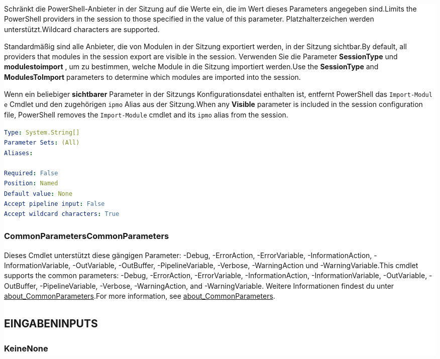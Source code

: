 <span data-ttu-id="84ea0-355">Schränkt die PowerShell-Anbieter in der Sitzung auf die Werte ein, die im Wert dieses Parameters angegeben sind.</span><span class="sxs-lookup"><span data-stu-id="84ea0-355">Limits the PowerShell providers in the session to those specified in the value of this parameter.</span></span>
<span data-ttu-id="84ea0-356">Platzhalterzeichen werden unterstützt.</span><span class="sxs-lookup"><span data-stu-id="84ea0-356">Wildcard characters are supported.</span></span>

<span data-ttu-id="84ea0-357">Standardmäßig sind alle Anbieter, die von Modulen in der Sitzung exportiert werden, in der Sitzung sichtbar.</span><span class="sxs-lookup"><span data-stu-id="84ea0-357">By default, all providers that modules in the session export are visible in the session.</span></span> <span data-ttu-id="84ea0-358">Verwenden Sie die Parameter **SessionType** und **modulestoimport** , um zu bestimmen, welche Module in die Sitzung importiert werden.</span><span class="sxs-lookup"><span data-stu-id="84ea0-358">Use the **SessionType** and **ModulesToImport** parameters to determine which modules are imported into the session.</span></span>

<span data-ttu-id="84ea0-359">Wenn ein beliebiger **sichtbarer** Parameter in der Sitzungs Konfigurationsdatei enthalten ist, entfernt PowerShell das `Import-Module` Cmdlet und den zugehörigen `ipmo` Alias aus der Sitzung.</span><span class="sxs-lookup"><span data-stu-id="84ea0-359">When any **Visible** parameter is included in the session configuration file, PowerShell removes the `Import-Module` cmdlet and its `ipmo` alias from the session.</span></span>

```yaml
Type: System.String[]
Parameter Sets: (All)
Aliases:

Required: False
Position: Named
Default value: None
Accept pipeline input: False
Accept wildcard characters: True
```

### <span data-ttu-id="84ea0-360">CommonParameters</span><span class="sxs-lookup"><span data-stu-id="84ea0-360">CommonParameters</span></span>

<span data-ttu-id="84ea0-361">Dieses Cmdlet unterstützt diese gängigen Parameter: -Debug, -ErrorAction, -ErrorVariable, -InformationAction, -InformationVariable, -OutVariable, -OutBuffer, -PipelineVariable, -Verbose, -WarningAction und -WarningVariable.</span><span class="sxs-lookup"><span data-stu-id="84ea0-361">This cmdlet supports the common parameters: -Debug, -ErrorAction, -ErrorVariable, -InformationAction, -InformationVariable, -OutVariable, -OutBuffer, -PipelineVariable, -Verbose, -WarningAction, and -WarningVariable.</span></span> <span data-ttu-id="84ea0-362">Weitere Informationen findest du unter [about_CommonParameters](https://go.microsoft.com/fwlink/?LinkID=113216).</span><span class="sxs-lookup"><span data-stu-id="84ea0-362">For more information, see [about_CommonParameters](https://go.microsoft.com/fwlink/?LinkID=113216).</span></span>

## <span data-ttu-id="84ea0-363">EINGABEN</span><span class="sxs-lookup"><span data-stu-id="84ea0-363">INPUTS</span></span>

### <span data-ttu-id="84ea0-364">Keine</span><span class="sxs-lookup"><span data-stu-id="84ea0-364">None</span></span>
